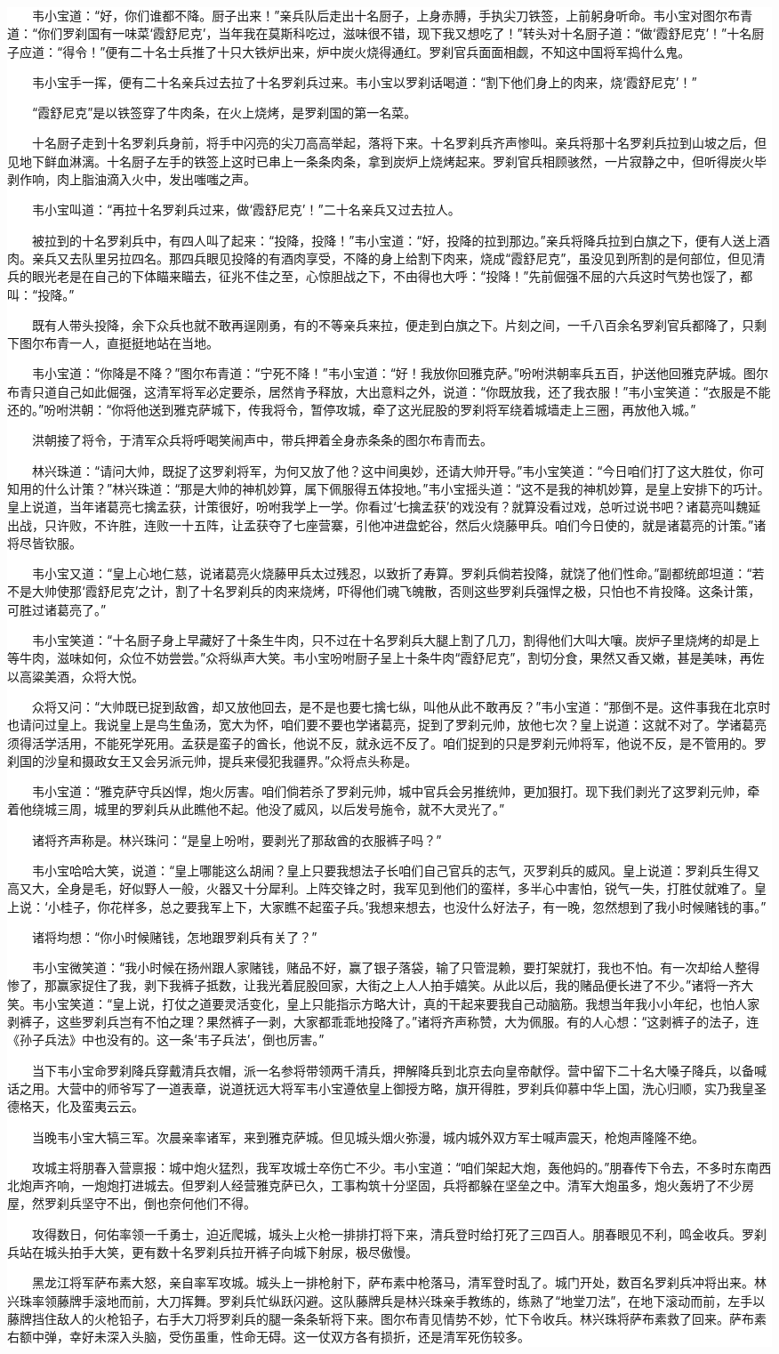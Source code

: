 　　韦小宝道：“好，你们谁都不降。厨子出来！”亲兵队后走出十名厨子，上身赤膊，手执尖刀铁签，上前躬身听命。韦小宝对图尔布青道：“你们罗刹国有一味菜‘霞舒尼克’，当年我在莫斯科吃过，滋味很不错，现下我又想吃了！”转头对十名厨子道：“做‘霞舒尼克’！”十名厨子应道：“得令！”便有二十名士兵推了十只大铁炉出来，炉中炭火烧得通红。罗刹官兵面面相觑，不知这中国将军捣什么鬼。

　　韦小宝手一挥，便有二十名亲兵过去拉了十名罗刹兵过来。韦小宝以罗刹话喝道：“割下他们身上的肉来，烧‘霞舒尼克’！”

　　“霞舒尼克”是以铁签穿了牛肉条，在火上烧烤，是罗刹国的第一名菜。

　　十名厨子走到十名罗刹兵身前，将手中闪亮的尖刀高高举起，落将下来。十名罗刹兵齐声惨叫。亲兵将那十名罗刹兵拉到山坡之后，但见地下鲜血淋漓。十名厨子左手的铁签上这时已串上一条条肉条，拿到炭炉上烧烤起来。罗刹官兵相顾骇然，一片寂静之中，但听得炭火毕剥作响，肉上脂油滴入火中，发出嗤嗤之声。

　　韦小宝叫道：“再拉十名罗刹兵过来，做‘霞舒尼克’！”二十名亲兵又过去拉人。

　　被拉到的十名罗刹兵中，有四人叫了起来：“投降，投降！”韦小宝道：“好，投降的拉到那边。”亲兵将降兵拉到白旗之下，便有人送上酒肉。亲兵又去队里另拉四名。那四兵眼见投降的有酒肉享受，不降的身上给割下肉来，烧成“霞舒尼克”，虽没见到所割的是何部位，但见清兵的眼光老是在自己的下体瞄来瞄去，征兆不佳之至，心惊胆战之下，不由得也大呼：“投降！”先前倔强不屈的六兵这时气势也馁了，都叫：“投降。”

　　既有人带头投降，余下众兵也就不敢再逞刚勇，有的不等亲兵来拉，便走到白旗之下。片刻之间，一千八百余名罗刹官兵都降了，只剩下图尔布青一人，直挺挺地站在当地。

　　韦小宝道：“你降是不降？”图尔布青道：“宁死不降！”韦小宝道：“好！我放你回雅克萨。”吩咐洪朝率兵五百，护送他回雅克萨城。图尔布青只道自己如此倔强，这清军将军必定要杀，居然肯予释放，大出意料之外，说道：“你既放我，还了我衣服！”韦小宝笑道：“衣服是不能还的。”吩咐洪朝：“你将他送到雅克萨城下，传我将令，暂停攻城，牵了这光屁股的罗刹将军绕着城墙走上三圈，再放他入城。”

　　洪朝接了将令，于清军众兵将呼喝笑闹声中，带兵押着全身赤条条的图尔布青而去。

　　林兴珠道：“请问大帅，既捉了这罗刹将军，为何又放了他？这中间奥妙，还请大帅开导。”韦小宝笑道：“今日咱们打了这大胜仗，你可知用的什么计策？”林兴珠道：“那是大帅的神机妙算，属下佩服得五体投地。”韦小宝摇头道：“这不是我的神机妙算，是皇上安排下的巧计。皇上说道，当年诸葛亮七擒孟获，计策很好，吩咐我学上一学。你看过‘七擒孟获’的戏没有？就算没看过戏，总听过说书吧？诸葛亮叫魏延出战，只许败，不许胜，连败一十五阵，让孟获夺了七座营寨，引他冲进盘蛇谷，然后火烧藤甲兵。咱们今日使的，就是诸葛亮的计策。”诸将尽皆钦服。

　　韦小宝又道：“皇上心地仁慈，说诸葛亮火烧藤甲兵太过残忍，以致折了寿算。罗刹兵倘若投降，就饶了他们性命。”副都统郎坦道：“若不是大帅使那‘霞舒尼克’之计，割了十名罗刹兵的肉来烧烤，吓得他们魂飞魄散，否则这些罗刹兵强悍之极，只怕也不肯投降。这条计策，可胜过诸葛亮了。”

　　韦小宝笑道：“十名厨子身上早藏好了十条生牛肉，只不过在十名罗刹兵大腿上割了几刀，割得他们大叫大嚷。炭炉子里烧烤的却是上等牛肉，滋味如何，众位不妨尝尝。”众将纵声大笑。韦小宝吩咐厨子呈上十条牛肉“霞舒尼克”，割切分食，果然又香又嫩，甚是美味，再佐以高粱美酒，众将大悦。

　　众将又问：“大帅既已捉到敌酋，却又放他回去，是不是也要七擒七纵，叫他从此不敢再反？”韦小宝道：“那倒不是。这件事我在北京时也请问过皇上。我说皇上是鸟生鱼汤，宽大为怀，咱们要不要也学诸葛亮，捉到了罗刹元帅，放他七次？皇上说道：这就不对了。学诸葛亮须得活学活用，不能死学死用。孟获是蛮子的酋长，他说不反，就永远不反了。咱们捉到的只是罗刹元帅将军，他说不反，是不管用的。罗刹国的沙皇和摄政女王又会另派元帅，提兵来侵犯我疆界。”众将点头称是。

　　韦小宝道：“雅克萨守兵凶悍，炮火厉害。咱们倘若杀了罗刹元帅，城中官兵会另推统帅，更加狠打。现下我们剥光了这罗刹元帅，牵着他绕城三周，城里的罗刹兵从此瞧他不起。他没了威风，以后发号施令，就不大灵光了。”

　　诸将齐声称是。林兴珠问：“是皇上吩咐，要剥光了那敌酋的衣服裤子吗？”

　　韦小宝哈哈大笑，说道：“皇上哪能这么胡闹？皇上只要我想法子长咱们自己官兵的志气，灭罗刹兵的威风。皇上说道：罗刹兵生得又高又大，全身是毛，好似野人一般，火器又十分犀利。上阵交锋之时，我军见到他们的蛮样，多半心中害怕，锐气一失，打胜仗就难了。皇上说：‘小桂子，你花样多，总之要我军上下，大家瞧不起蛮子兵。’我想来想去，也没什么好法子，有一晚，忽然想到了我小时候赌钱的事。”

　　诸将均想：“你小时候赌钱，怎地跟罗刹兵有关了？”

　　韦小宝微笑道：“我小时候在扬州跟人家赌钱，赌品不好，赢了银子落袋，输了只管混赖，要打架就打，我也不怕。有一次却给人整得惨了，那赢家捉住了我，剥下我裤子抵数，让我光着屁股回家，大街之上人人拍手嬉笑。从此以后，我的赌品便长进了不少。”诸将一齐大笑。韦小宝笑道：“皇上说，打仗之道要灵活变化，皇上只能指示方略大计，真的干起来要我自己动脑筋。我想当年我小小年纪，也怕人家剥裤子，这些罗刹兵岂有不怕之理？果然裤子一剥，大家都乖乖地投降了。”诸将齐声称赞，大为佩服。有的人心想：“这剥裤子的法子，连《孙子兵法》中也没有的。这一条‘韦子兵法’，倒也厉害。”

　　当下韦小宝命罗刹降兵穿戴清兵衣帽，派一名参将带领两千清兵，押解降兵到北京去向皇帝献俘。营中留下二十名大嗓子降兵，以备喊话之用。大营中的师爷写了一道表章，说道抚远大将军韦小宝遵依皇上御授方略，旗开得胜，罗刹兵仰慕中华上国，洗心归顺，实乃我皇圣德格天，化及蛮夷云云。

　　当晚韦小宝大犒三军。次晨亲率诸军，来到雅克萨城。但见城头烟火弥漫，城内城外双方军士喊声震天，枪炮声隆隆不绝。

　　攻城主将朋春入营禀报：城中炮火猛烈，我军攻城士卒伤亡不少。韦小宝道：“咱们架起大炮，轰他妈的。”朋春传下令去，不多时东南西北炮声齐响，一炮炮打进城去。但罗刹人经营雅克萨已久，工事构筑十分坚固，兵将都躲在坚垒之中。清军大炮虽多，炮火轰坍了不少房屋，然罗刹兵坚守不出，倒也奈何他们不得。

　　攻得数日，何佑率领一千勇士，迫近爬城，城头上火枪一排排打将下来，清兵登时给打死了三四百人。朋春眼见不利，鸣金收兵。罗刹兵站在城头拍手大笑，更有数十名罗刹兵拉开裤子向城下射尿，极尽傲慢。

　　黑龙江将军萨布素大怒，亲自率军攻城。城头上一排枪射下，萨布素中枪落马，清军登时乱了。城门开处，数百名罗刹兵冲将出来。林兴珠率领藤牌手滚地而前，大刀挥舞。罗刹兵忙纵跃闪避。这队藤牌兵是林兴珠亲手教练的，练熟了“地堂刀法”，在地下滚动而前，左手以藤牌挡住敌人的火枪铅子，右手大刀将罗刹兵的腿一条条斩将下来。图尔布青见情势不妙，忙下令收兵。林兴珠将萨布素救了回来。萨布素右额中弹，幸好未深入头脑，受伤虽重，性命无碍。这一仗双方各有损折，还是清军死伤较多。
